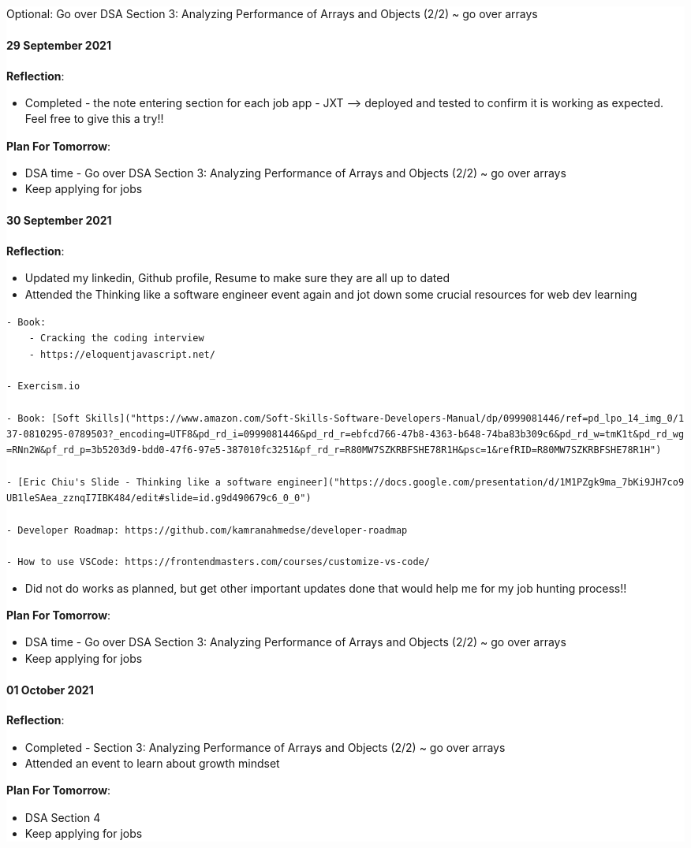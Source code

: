 Optional: Go over DSA Section 3: Analyzing Performance of Arrays and Objects (2/2) ~ go over arrays

#### 29 September 2021

**Reflection**: 
- Completed - the note entering section for each job app - JXT --> deployed and tested to confirm it is working as expected. Feel free to give this a try!!

**Plan For Tomorrow**:
- DSA time - Go over DSA Section 3: Analyzing Performance of Arrays and Objects (2/2) ~ go over arrays
- Keep applying for jobs

#### 30 September 2021

**Reflection**: 
- Updated my linkedin, Github profile, Resume to make sure they are all up to dated 
- Attended the Thinking like a software engineer event again and jot down some crucial resources for web dev learning 

```
- Book: 
    - Cracking the coding interview
    - https://eloquentjavascript.net/

- Exercism.io

- Book: [Soft Skills]("https://www.amazon.com/Soft-Skills-Software-Developers-Manual/dp/0999081446/ref=pd_lpo_14_img_0/137-0810295-0789503?_encoding=UTF8&pd_rd_i=0999081446&pd_rd_r=ebfcd766-47b8-4363-b648-74ba83b309c6&pd_rd_w=tmK1t&pd_rd_wg=RNn2W&pf_rd_p=3b5203d9-bdd0-47f6-97e5-387010fc3251&pf_rd_r=R80MW7SZKRBFSHE78R1H&psc=1&refRID=R80MW7SZKRBFSHE78R1H") 

- [Eric Chiu's Slide - Thinking like a software engineer]("https://docs.google.com/presentation/d/1M1PZgk9ma_7bKi9JH7co9UB1leSAea_zznqI7IBK484/edit#slide=id.g9d490679c6_0_0")

- Developer Roadmap: https://github.com/kamranahmedse/developer-roadmap 

- How to use VSCode: https://frontendmasters.com/courses/customize-vs-code/ 
```
- Did not do works as planned, but get other important updates done that would help me for my job hunting process!! 

**Plan For Tomorrow**:
- DSA time - Go over DSA Section 3: Analyzing Performance of Arrays and Objects (2/2) ~ go over arrays
- Keep applying for jobs

#### 01 October 2021

**Reflection**: 
- Completed - Section 3: Analyzing Performance of Arrays and Objects (2/2) ~ go over arrays
- Attended an event to learn about growth mindset 

**Plan For Tomorrow**:
- DSA Section 4 
- Keep applying for jobs
